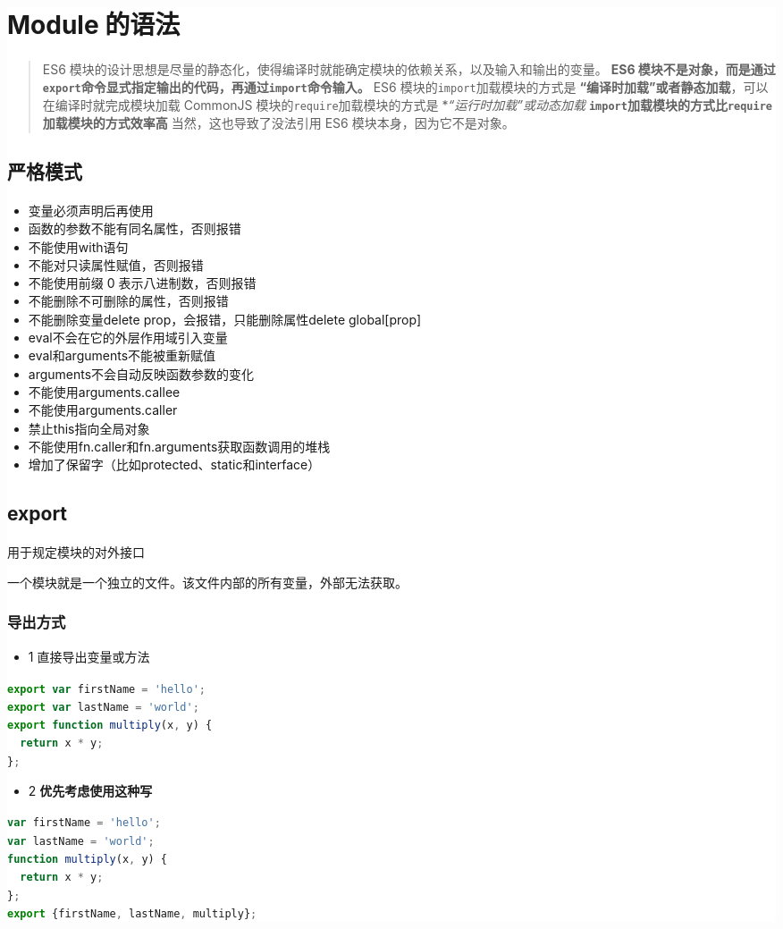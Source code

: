 # Module 的语法

> ES6 模块的设计思想是尽量的静态化，使得编译时就能确定模块的依赖关系，以及输入和输出的变量。
> **ES6 模块不是对象，而是通过`export`命令显式指定输出的代码，再通过`import`命令输入。**
> ES6 模块的`import`加载模块的方式是 **“编译时加载”或者静态加载**，可以在编译时就完成模块加载
> CommonJS 模块的`require`加载模块的方式是 **“运行时加载”或动态加载*
> **`import`加载模块的方式比`require`加载模块的方式效率高**
> 当然，这也导致了没法引用 ES6 模块本身，因为它不是对象。

## 严格模式

- 变量必须声明后再使用
- 函数的参数不能有同名属性，否则报错
- 不能使用with语句
- 不能对只读属性赋值，否则报错
- 不能使用前缀 0 表示八进制数，否则报错
- 不能删除不可删除的属性，否则报错
- 不能删除变量delete prop，会报错，只能删除属性delete global[prop]
- eval不会在它的外层作用域引入变量
- eval和arguments不能被重新赋值
- arguments不会自动反映函数参数的变化
- 不能使用arguments.callee
- 不能使用arguments.caller
- 禁止this指向全局对象
- 不能使用fn.caller和fn.arguments获取函数调用的堆栈
- 增加了保留字（比如protected、static和interface）

## export

用于规定模块的对外接口

一个模块就是一个独立的文件。该文件内部的所有变量，外部无法获取。

### **导出方式**

- 1 直接导出变量或方法

```js
export var firstName = 'hello';
export var lastName = 'world';
export function multiply(x, y) {
  return x * y;
};
```

- 2 **优先考虑使用这种写**

```js
var firstName = 'hello';
var lastName = 'world';
function multiply(x, y) {
  return x * y;
};
export {firstName, lastName, multiply};
```
